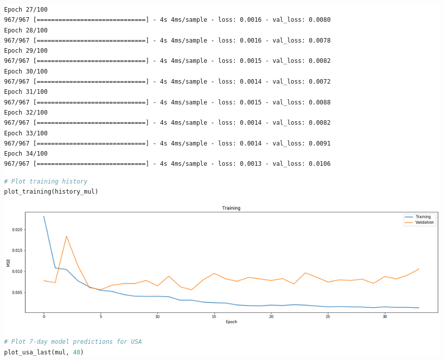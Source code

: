     Epoch 27/100
    967/967 [==============================] - 4s 4ms/sample - loss: 0.0016 - val_loss: 0.0080
    Epoch 28/100
    967/967 [==============================] - 4s 4ms/sample - loss: 0.0016 - val_loss: 0.0078
    Epoch 29/100
    967/967 [==============================] - 4s 4ms/sample - loss: 0.0015 - val_loss: 0.0082
    Epoch 30/100
    967/967 [==============================] - 4s 4ms/sample - loss: 0.0014 - val_loss: 0.0072
    Epoch 31/100
    967/967 [==============================] - 4s 4ms/sample - loss: 0.0015 - val_loss: 0.0088
    Epoch 32/100
    967/967 [==============================] - 4s 4ms/sample - loss: 0.0014 - val_loss: 0.0082
    Epoch 33/100
    967/967 [==============================] - 4s 4ms/sample - loss: 0.0014 - val_loss: 0.0091
    Epoch 34/100
    967/967 [==============================] - 4s 4ms/sample - loss: 0.0013 - val_loss: 0.0106



```python
# Plot training history
plot_training(history_mul)
```


![png](images/output_84_0.png)



```python
# Plot 7-day model predictions for USA
plot_usa_last(mul, 40)
```

